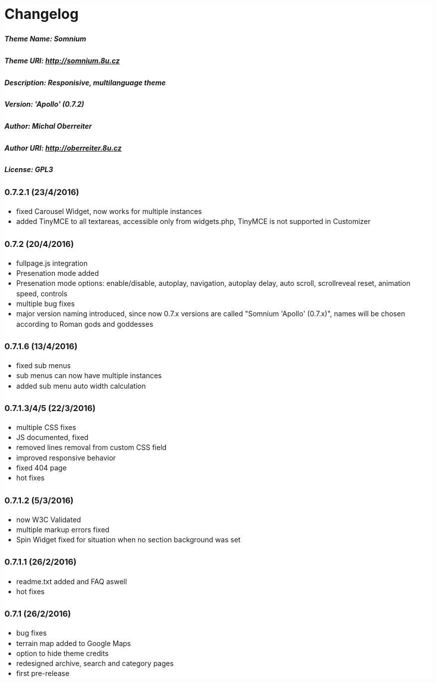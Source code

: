 Changelog
=========
##### Theme Name: Somnium 
##### Theme URI: http://somnium.8u.cz
##### Description: Responisive, multilanguage theme
##### Version: 'Apollo' (0.7.2)
##### Author: Michal Oberreiter
##### Author URI: http://oberreiter.8u.cz
##### License: GPL3 #####

### 0.7.2.1 (23/4/2016)
- fixed Carousel Widget, now works for multiple instances
- added TinyMCE to all textareas, accessible only from widgets.php, TinyMCE is not supported in Customizer

### 0.7.2 (20/4/2016)
- fullpage.js integration
- Presenation mode added 
- Presenation mode options: enable/disable, autoplay, navigation, autoplay delay, auto scroll, scrollreveal reset, animation speed, controls
- multiple bug fixes
- major version naming introduced, since now 0.7.x versions are called "Somnium 'Apollo' (0.7.x)", names will be chosen according to Roman gods and goddesses

### 0.7.1.6 (13/4/2016)
- fixed sub menus
- sub menus can now have multiple instances
- added sub menu auto width calculation

### 0.7.1.3/4/5 (22/3/2016)
- multiple CSS fixes
- JS documented, fixed
- removed lines removal from custom CSS field
- improved responsive behavior
- fixed 404 page
- hot fixes

### 0.7.1.2 (5/3/2016)
- now W3C Validated
- multiple markup errors fixed
- Spin Widget fixed for situation when no section background was set

### 0.7.1.1 (26/2/2016)
- readme.txt added and FAQ aswell
- hot fixes

### 0.7.1 (26/2/2016)
- bug fixes
- terrain map added to Google Maps
- option to hide theme credits
- redesigned archive, search and category pages
- first pre-release
